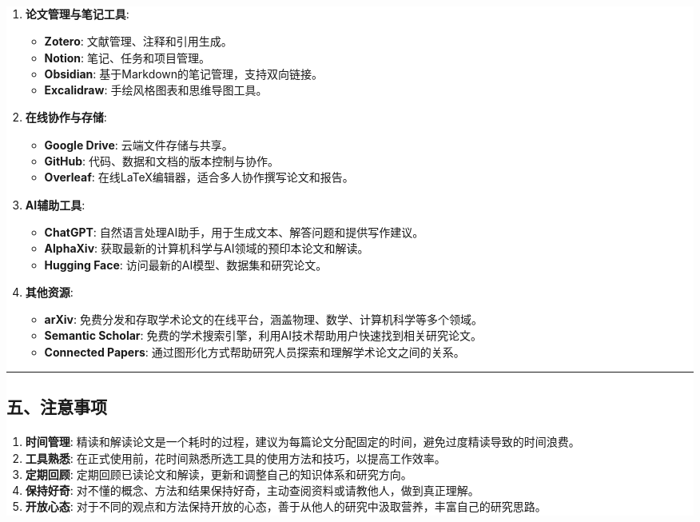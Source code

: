 1.  **论文管理与笔记工具**:
    *   **Zotero**: 文献管理、注释和引用生成。
    *   **Notion**: 笔记、任务和项目管理。
    *   **Obsidian**: 基于Markdown的笔记管理，支持双向链接。
    *   **Excalidraw**: 手绘风格图表和思维导图工具。

2.  **在线协作与存储**:
    *   **Google Drive**: 云端文件存储与共享。
    *   **GitHub**: 代码、数据和文档的版本控制与协作。
    *   **Overleaf**: 在线LaTeX编辑器，适合多人协作撰写论文和报告。

3.  **AI辅助工具**:
    *   **ChatGPT**: 自然语言处理AI助手，用于生成文本、解答问题和提供写作建议。
    *   **AlphaXiv**: 获取最新的计算机科学与AI领域的预印本论文和解读。
    *   **Hugging Face**: 访问最新的AI模型、数据集和研究论文。

4.  **其他资源**:
    *   **arXiv**: 免费分发和存取学术论文的在线平台，涵盖物理、数学、计算机科学等多个领域。
    *   **Semantic Scholar**: 免费的学术搜索引擎，利用AI技术帮助用户快速找到相关研究论文。
    *   **Connected Papers**: 通过图形化方式帮助研究人员探索和理解学术论文之间的关系。

---

## 五、注意事项

1.  **时间管理**: 精读和解读论文是一个耗时的过程，建议为每篇论文分配固定的时间，避免过度精读导致的时间浪费。
2.  **工具熟悉**: 在正式使用前，花时间熟悉所选工具的使用方法和技巧，以提高工作效率。
3.  **定期回顾**: 定期回顾已读论文和解读，更新和调整自己的知识体系和研究方向。
4.  **保持好奇**: 对不懂的概念、方法和结果保持好奇，主动查阅资料或请教他人，做到真正理解。
5.  **开放心态**: 对于不同的观点和方法保持开放的心态，善于从他人的研究中汲取营养，丰富自己的研究思路。
